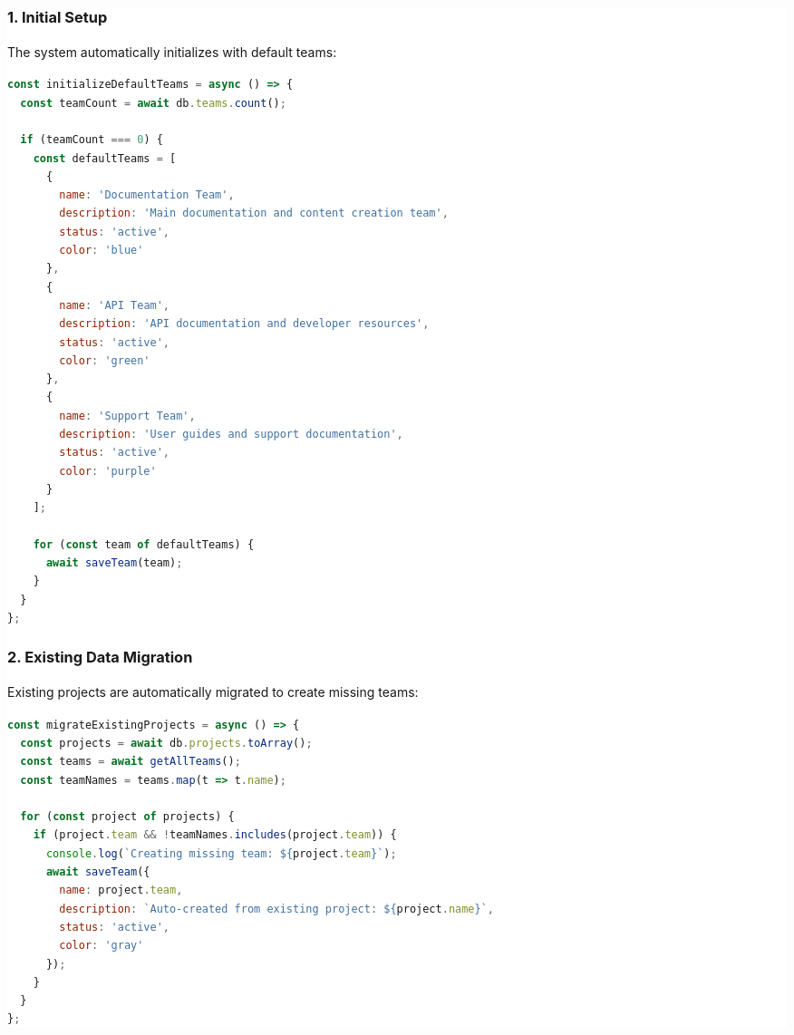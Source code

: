### **1. Initial Setup**

The system automatically initializes with default teams:

```javascript
const initializeDefaultTeams = async () => {
  const teamCount = await db.teams.count();
  
  if (teamCount === 0) {
    const defaultTeams = [
      {
        name: 'Documentation Team',
        description: 'Main documentation and content creation team',
        status: 'active',
        color: 'blue'
      },
      {
        name: 'API Team',
        description: 'API documentation and developer resources',
        status: 'active',
        color: 'green'
      },
      {
        name: 'Support Team',
        description: 'User guides and support documentation',
        status: 'active',
        color: 'purple'
      }
    ];
    
    for (const team of defaultTeams) {
      await saveTeam(team);
    }
  }
};
```

### **2. Existing Data Migration**

Existing projects are automatically migrated to create missing teams:

```javascript
const migrateExistingProjects = async () => {
  const projects = await db.projects.toArray();
  const teams = await getAllTeams();
  const teamNames = teams.map(t => t.name);
  
  for (const project of projects) {
    if (project.team && !teamNames.includes(project.team)) {
      console.log(`Creating missing team: ${project.team}`);
      await saveTeam({
        name: project.team,
        description: `Auto-created from existing project: ${project.name}`,
        status: 'active',
        color: 'gray'
      });
    }
  }
};
```
